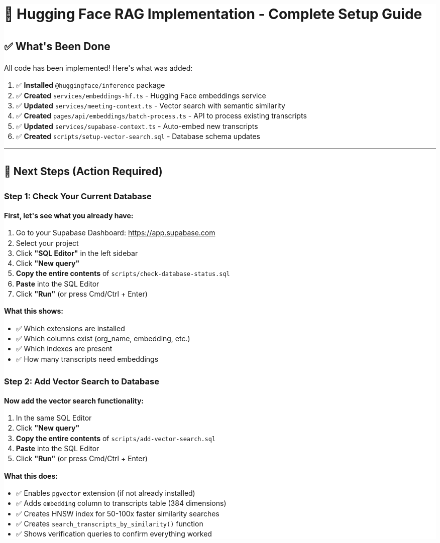 # 🤗 Hugging Face RAG Implementation - Complete Setup Guide

## ✅ What's Been Done

All code has been implemented! Here's what was added:

1. ✅ **Installed** `@huggingface/inference` package
2. ✅ **Created** `services/embeddings-hf.ts` - Hugging Face embeddings service
3. ✅ **Updated** `services/meeting-context.ts` - Vector search with semantic similarity
4. ✅ **Created** `pages/api/embeddings/batch-process.ts` - API to process existing transcripts
5. ✅ **Updated** `services/supabase-context.ts` - Auto-embed new transcripts
6. ✅ **Created** `scripts/setup-vector-search.sql` - Database schema updates

---

## 🚀 Next Steps (Action Required)

### Step 1: Check Your Current Database

**First, let's see what you already have:**

1. Go to your Supabase Dashboard: https://app.supabase.com
2. Select your project
3. Click **"SQL Editor"** in the left sidebar
4. Click **"New query"**
5. **Copy the entire contents** of `scripts/check-database-status.sql`
6. **Paste** into the SQL Editor
7. Click **"Run"** (or press Cmd/Ctrl + Enter)

**What this shows:**
- ✅ Which extensions are installed
- ✅ Which columns exist (org_name, embedding, etc.)
- ✅ Which indexes are present
- ✅ How many transcripts need embeddings

### Step 2: Add Vector Search to Database

**Now add the vector search functionality:**

1. In the same SQL Editor
2. Click **"New query"**
3. **Copy the entire contents** of `scripts/add-vector-search.sql`
4. **Paste** into the SQL Editor
5. Click **"Run"** (or press Cmd/Ctrl + Enter)

**What this does:**
- ✅ Enables `pgvector` extension (if not already installed)
- ✅ Adds `embedding` column to transcripts table (384 dimensions)
- ✅ Creates HNSW index for 50-100x faster similarity searches
- ✅ Creates `search_transcripts_by_similarity()` function
- ✅ Shows verification queries to confirm everything worked
